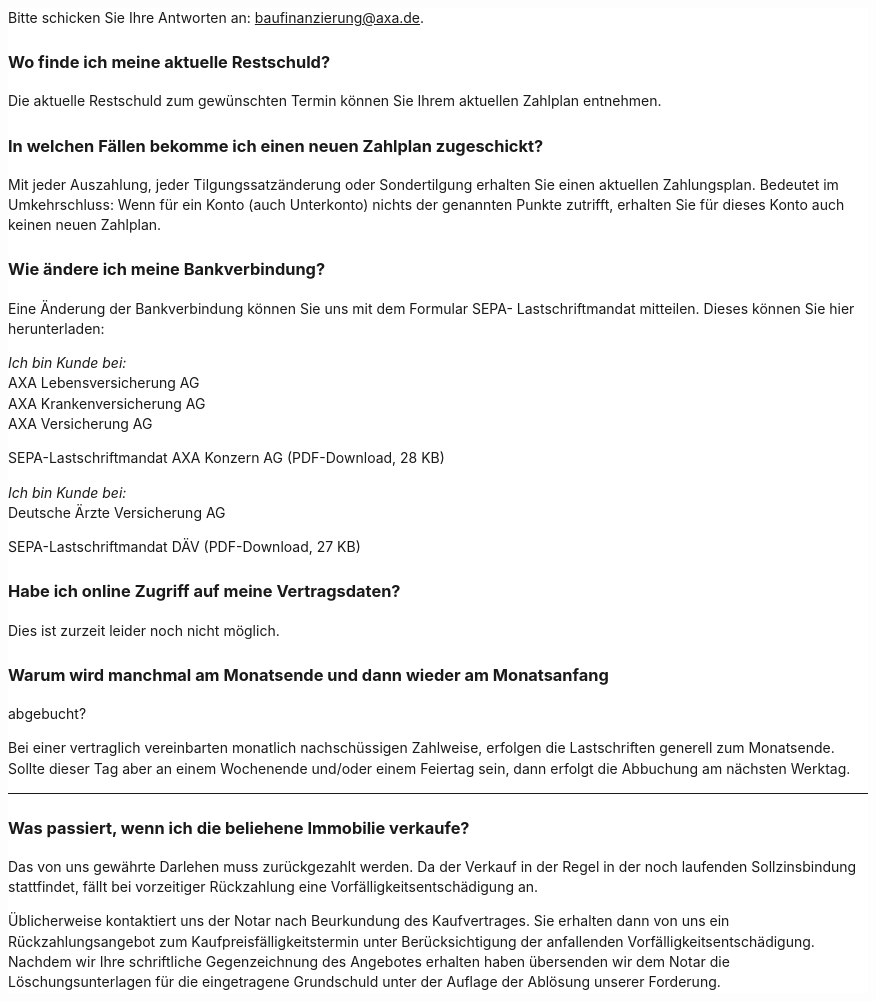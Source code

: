 Bitte schicken Sie Ihre Antworten an: baufinanzierung@axa.de.

### Wo finde ich meine aktuelle Restschuld?

Die aktuelle Restschuld zum gewünschten Termin können Sie Ihrem aktuellen
Zahlplan entnehmen.

### In welchen Fällen bekomme ich einen neuen Zahlplan zugeschickt?

Mit jeder Auszahlung, jeder Tilgungssatzänderung oder Sondertilgung erhalten
Sie einen aktuellen Zahlungsplan. Bedeutet im Umkehrschluss: Wenn für ein
Konto (auch Unterkonto) nichts der genannten Punkte zutrifft, erhalten Sie für
dieses Konto auch keinen neuen Zahlplan.  
  

### Wie ändere ich meine Bankverbindung?

Eine Änderung der Bankverbindung können Sie uns mit dem Formular SEPA-
Lastschriftmandat mitteilen. Dieses können Sie hier herunterladen:  
  
_Ich bin Kunde bei:_  
AXA Lebensversicherung AG  
AXA Krankenversicherung AG  
AXA Versicherung AG  
  
SEPA-Lastschriftmandat AXA Konzern AG (PDF-Download, 28 KB)  
  
 _Ich bin Kunde bei:_  
Deutsche Ärzte Versicherung AG  
  
SEPA-Lastschriftmandat DÄV (PDF-Download, 27 KB)

### Habe ich online Zugriff auf meine Vertragsdaten?

Dies ist zurzeit leider noch nicht möglich.

### Warum wird manchmal am Monatsende und dann wieder am Monatsanfang
abgebucht?

Bei einer vertraglich vereinbarten monatlich nachschüssigen Zahlweise,
erfolgen die Lastschriften generell zum Monatsende. Sollte dieser Tag aber an
einem Wochenende und/oder einem Feiertag sein, dann erfolgt die Abbuchung am
nächsten Werktag.  
****

### Was passiert, wenn ich die beliehene Immobilie verkaufe?

Das von uns gewährte Darlehen muss zurückgezahlt werden. Da der Verkauf in der
Regel in der noch laufenden Sollzinsbindung stattfindet, fällt bei vorzeitiger
Rückzahlung eine Vorfälligkeitsentschädigung an.  
  
Üblicherweise kontaktiert uns der Notar nach Beurkundung des Kaufvertrages.
Sie erhalten dann von uns ein Rückzahlungsangebot zum
Kaufpreisfälligkeitstermin unter Berücksichtigung der anfallenden
Vorfälligkeitsentschädigung. Nachdem wir Ihre schriftliche Gegenzeichnung des
Angebotes erhalten haben übersenden wir dem Notar die Löschungsunterlagen für
die eingetragene Grundschuld unter der Auflage der Ablösung unserer Forderung.
